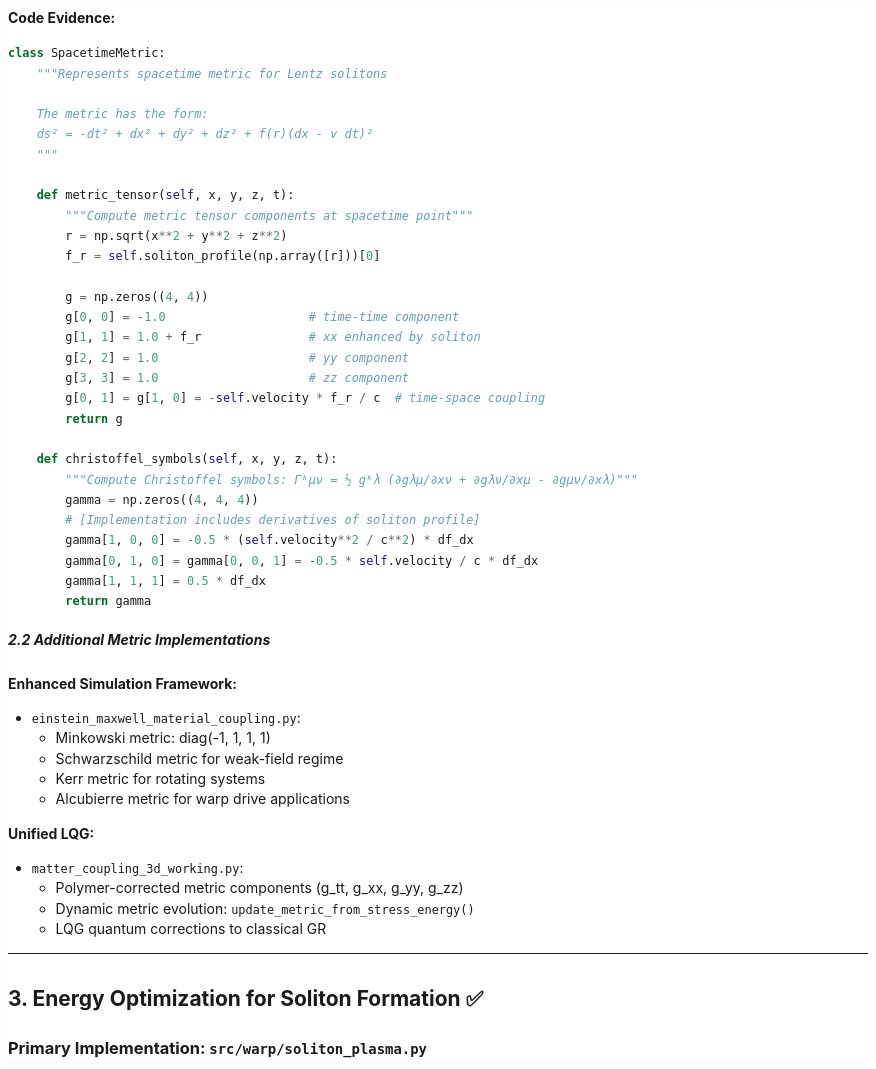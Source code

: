 **Code Evidence:**
```python
class SpacetimeMetric:
    """Represents spacetime metric for Lentz solitons
    
    The metric has the form:
    ds² = -dt² + dx² + dy² + dz² + f(r)(dx - v dt)²
    """
    
    def metric_tensor(self, x, y, z, t):
        """Compute metric tensor components at spacetime point"""
        r = np.sqrt(x**2 + y**2 + z**2)
        f_r = self.soliton_profile(np.array([r]))[0]
        
        g = np.zeros((4, 4))
        g[0, 0] = -1.0                    # time-time component
        g[1, 1] = 1.0 + f_r               # xx enhanced by soliton
        g[2, 2] = 1.0                     # yy component
        g[3, 3] = 1.0                     # zz component
        g[0, 1] = g[1, 0] = -self.velocity * f_r / c  # time-space coupling
        return g
    
    def christoffel_symbols(self, x, y, z, t):
        """Compute Christoffel symbols: Γᵏμν = ½ gᵏλ (∂gλμ/∂xν + ∂gλν/∂xμ - ∂gμν/∂xλ)"""
        gamma = np.zeros((4, 4, 4))
        # [Implementation includes derivatives of soliton profile]
        gamma[1, 0, 0] = -0.5 * (self.velocity**2 / c**2) * df_dx
        gamma[0, 1, 0] = gamma[0, 0, 1] = -0.5 * self.velocity / c * df_dx
        gamma[1, 1, 1] = 0.5 * df_dx
        return gamma
```

##### 2.2 Additional Metric Implementations

**Enhanced Simulation Framework:**
- `einstein_maxwell_material_coupling.py`: 
  - Minkowski metric: diag(-1, 1, 1, 1)
  - Schwarzschild metric for weak-field regime
  - Kerr metric for rotating systems
  - Alcubierre metric for warp drive applications

**Unified LQG:**
- `matter_coupling_3d_working.py`:
  - Polymer-corrected metric components (g_tt, g_xx, g_yy, g_zz)
  - Dynamic metric evolution: `update_metric_from_stress_energy()`
  - LQG quantum corrections to classical GR

---

## 3. Energy Optimization for Soliton Formation ✅

### Primary Implementation: `src/warp/soliton_plasma.py`
